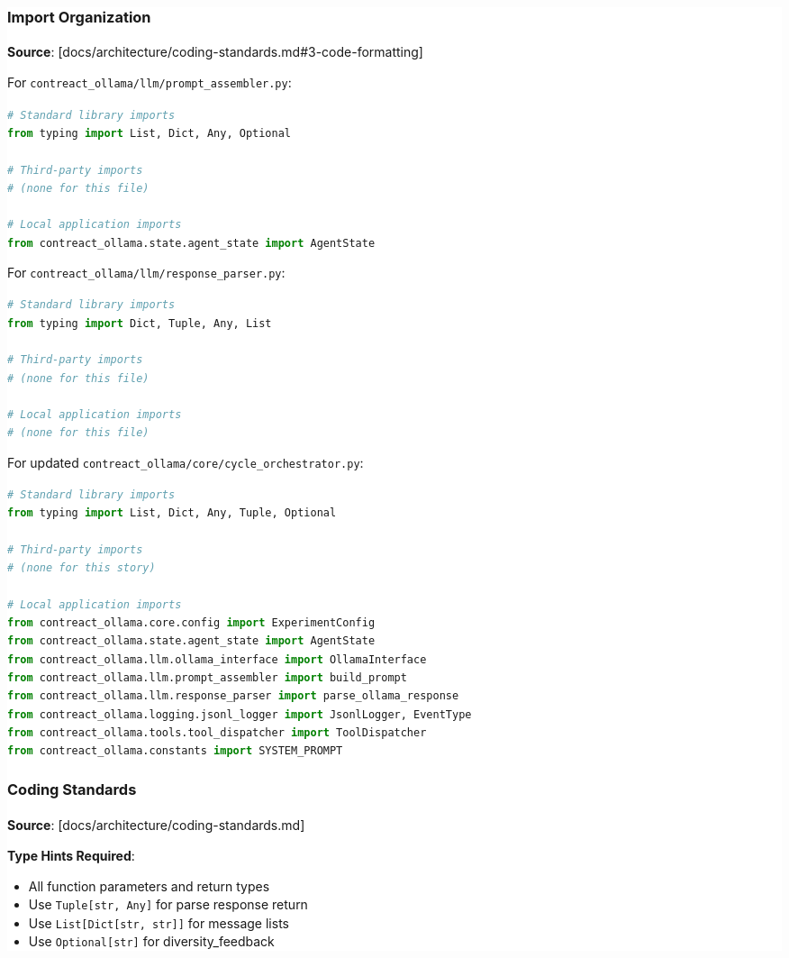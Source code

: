 ### Import Organization
**Source**: [docs/architecture/coding-standards.md#3-code-formatting]

For `contreact_ollama/llm/prompt_assembler.py`:
```python
# Standard library imports
from typing import List, Dict, Any, Optional

# Third-party imports
# (none for this file)

# Local application imports
from contreact_ollama.state.agent_state import AgentState
```

For `contreact_ollama/llm/response_parser.py`:
```python
# Standard library imports
from typing import Dict, Tuple, Any, List

# Third-party imports
# (none for this file)

# Local application imports
# (none for this file)
```

For updated `contreact_ollama/core/cycle_orchestrator.py`:
```python
# Standard library imports
from typing import List, Dict, Any, Tuple, Optional

# Third-party imports
# (none for this story)

# Local application imports
from contreact_ollama.core.config import ExperimentConfig
from contreact_ollama.state.agent_state import AgentState
from contreact_ollama.llm.ollama_interface import OllamaInterface
from contreact_ollama.llm.prompt_assembler import build_prompt
from contreact_ollama.llm.response_parser import parse_ollama_response
from contreact_ollama.logging.jsonl_logger import JsonlLogger, EventType
from contreact_ollama.tools.tool_dispatcher import ToolDispatcher
from contreact_ollama.constants import SYSTEM_PROMPT
```

### Coding Standards
**Source**: [docs/architecture/coding-standards.md]

**Type Hints Required**:
- All function parameters and return types
- Use `Tuple[str, Any]` for parse response return
- Use `List[Dict[str, str]]` for message lists
- Use `Optional[str]` for diversity_feedback
